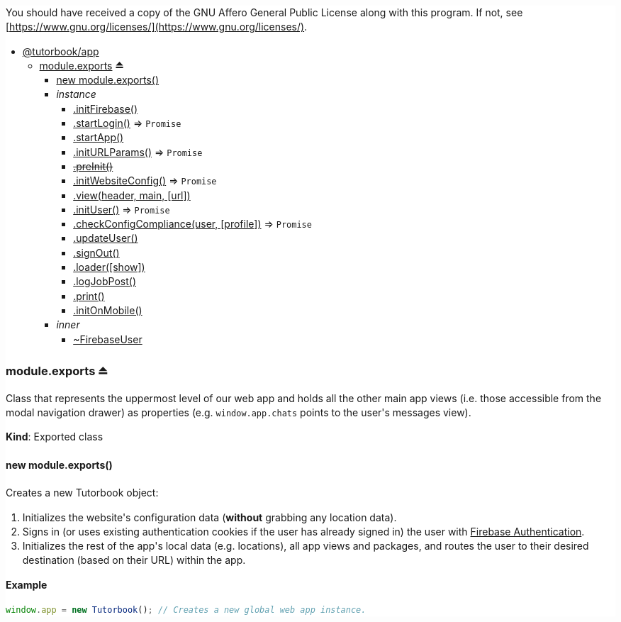 You should have received a copy of the GNU Affero General Public License
along with this program.  If not, see [https://www.gnu.org/licenses/](https://www.gnu.org/licenses/).  

* [@tutorbook/app](#module_@tutorbook/app)
    * [module.exports](#exp_module_@tutorbook/app--module.exports) ⏏
        * [new module.exports()](#new_module_@tutorbook/app--module.exports_new)
        * _instance_
            * [.initFirebase()](#module_@tutorbook/app--module.exports+initFirebase)
            * [.startLogin()](#module_@tutorbook/app--module.exports+startLogin) ⇒ <code>Promise</code>
            * [.startApp()](#module_@tutorbook/app--module.exports+startApp)
            * [.initURLParams()](#module_@tutorbook/app--module.exports+initURLParams) ⇒ <code>Promise</code>
            * ~~[.preInit()](#module_@tutorbook/app--module.exports+preInit)~~
            * [.initWebsiteConfig()](#module_@tutorbook/app--module.exports+initWebsiteConfig) ⇒ <code>Promise</code>
            * [.view(header, main, [url])](#module_@tutorbook/app--module.exports+view)
            * [.initUser()](#module_@tutorbook/app--module.exports+initUser) ⇒ <code>Promise</code>
            * [.checkConfigCompliance(user, [profile])](#module_@tutorbook/app--module.exports+checkConfigCompliance) ⇒ <code>Promise</code>
            * [.updateUser()](#module_@tutorbook/app--module.exports+updateUser)
            * [.signOut()](#module_@tutorbook/app--module.exports+signOut)
            * [.loader([show])](#module_@tutorbook/app--module.exports+loader)
            * [.logJobPost()](#module_@tutorbook/app--module.exports+logJobPost)
            * [.print()](#module_@tutorbook/app--module.exports+print)
            * [.initOnMobile()](#module_@tutorbook/app--module.exports+initOnMobile)
        * _inner_
            * [~FirebaseUser](#external_FirebaseUser)

<a name="exp_module_@tutorbook/app--module.exports"></a>

### module.exports ⏏
Class that represents the uppermost level of our web app and holds all the 
other main app views (i.e. those accessible from the modal navigation 
drawer) as properties (e.g. `window.app.chats` points to the user's messages 
view).

**Kind**: Exported class  
<a name="new_module_@tutorbook/app--module.exports_new"></a>

#### new module.exports()
Creates a new Tutorbook object:
1. Initializes the website's configuration data (**without** grabbing
any location data).
2. Signs in (or uses existing authentication cookies if the user has 
already signed in) the user with [Firebase Authentication](https://firebase.google.com/docs/auth/web/start).
3. Initializes the rest of the app's local data (e.g. locations), all app 
views and packages, and routes the user to their desired destination 
(based on their URL) within the app.

**Example**  
```js
window.app = new Tutorbook(); // Creates a new global web app instance.
```
<a name="module_@tutorbook/app--module.exports+initFirebase"></a>
